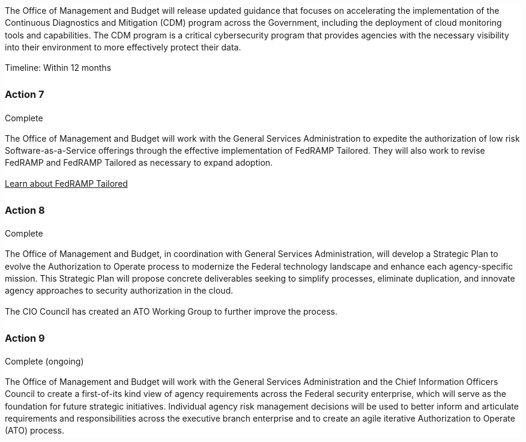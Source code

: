 The Office of Management and Budget will release updated guidance that
focuses on accelerating the implementation of the Continuous Diagnostics
and Mitigation (CDM) program across the Government, including the
deployment of cloud monitoring tools and capabilities. The CDM program
is a critical cybersecurity program that provides agencies with the
necessary visibility into their environment to more effectively protect
their data.

  </div>
  <div class="action-date">Timeline: Within 12 months</div>
</div>

<div class="action-item action-complete">
  <h3 id="action-7">Action 7</h3>
  <span class="action-status">Complete</span>
  <div class="action-content">

The Office of Management and Budget will work with the General Services
Administration to expedite the authorization of low risk
Software-as-a-Service offerings through the effective implementation of
FedRAMP Tailored. They will also work to revise FedRAMP and FedRAMP
Tailored as necessary to expand adoption.

  </div>
  <div class="action-date">
    <a href="https://tailored.fedramp.gov/"><span class="fas fa-external-link"></span> Learn about FedRAMP Tailored</a>
  </div>
</div>

<div class="action-item action-complete">
  <h3 id="action-8">Action 8</h3>
  <span class="action-status">Complete</span>
  <div class="action-content">

The Office of Management and Budget, in coordination with General
Services Administration, will develop a Strategic Plan to evolve the
Authorization to Operate process to modernize the Federal technology
landscape and enhance each agency-specific mission. This Strategic Plan
will propose concrete deliverables seeking to simplify processes,
eliminate duplication, and innovate agency approaches to security
authorization in the cloud.

  </div>
  <div class="action-date">The CIO Council has created an ATO Working Group to further improve the process.</div>
</div>

<div class="action-item action-complete">
  <h3 id="action-9">Action 9</h3>
  <span class="action-status">Complete (ongoing)</span>
  <div class="action-content">

The Office of Management and Budget will work with the General Services
Administration and the Chief Information Officers Council to create a
first-of-its kind view of agency requirements across the Federal
security enterprise, which will serve as the foundation for future
strategic initiatives. Individual agency risk management decisions will
be used to better inform and articulate requirements and
responsibilities across the executive branch enterprise and to create an
agile iterative Authorization to Operate (ATO) process.
